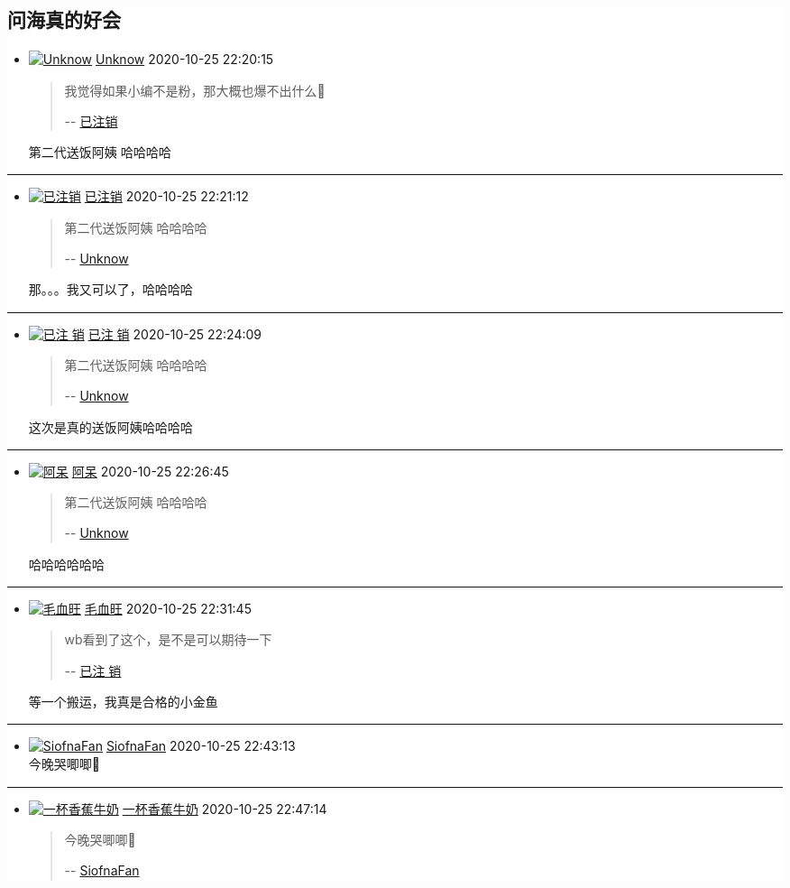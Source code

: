   问海真的好会  
---
* [![Unknow](../../image/icon/u219306324-4.jpg)](https://www.douban.com/people/219306324/)    [Unknow](https://www.douban.com/people/219306324/)    2020-10-25 22:20:15  
  >我觉得如果小编不是粉，那大概也爆不出什么🍬  
  >
  >-- [已注销](https://www.douban.com/people/187860590/)  
  
  第二代送饭阿姨 哈哈哈哈  
---
* [![已注销](../../image/icon/u187860590-7.jpg)](https://www.douban.com/people/187860590/)    [已注销](https://www.douban.com/people/187860590/)    2020-10-25 22:21:12  
  >第二代送饭阿姨 哈哈哈哈  
  >
  >-- [Unknow](https://www.douban.com/people/219306324/)  
  
  那。。。我又可以了，哈哈哈哈  
---
* [![已注 销](../../image/icon/u155947097-2.jpg)](https://www.douban.com/people/155947097/)    [已注 销](https://www.douban.com/people/155947097/)    2020-10-25 22:24:09  
  >第二代送饭阿姨 哈哈哈哈  
  >
  >-- [Unknow](https://www.douban.com/people/219306324/)  
  
  这次是真的送饭阿姨哈哈哈哈  
---
* [![阿呆](../../image/icon/u223579792-1.jpg)](https://www.douban.com/people/223579792/)    [阿呆](https://www.douban.com/people/223579792/)    2020-10-25 22:26:45  
  >第二代送饭阿姨 哈哈哈哈  
  >
  >-- [Unknow](https://www.douban.com/people/219306324/)  
  
  哈哈哈哈哈哈  
---
* [![毛血旺](../../image/icon/u220344591-1.jpg)](https://www.douban.com/people/220344591/)    [毛血旺](https://www.douban.com/people/220344591/)    2020-10-25 22:31:45  
  >wb看到了这个，是不是可以期待一下  
  >
  >-- [已注 销](https://www.douban.com/people/155947097/)  
  
  等一个搬运，我真是合格的小金鱼  
---
* [![SiofnaFan](../../image/icon/u180076918-2.jpg)](https://www.douban.com/people/180076918/)    [SiofnaFan](https://www.douban.com/people/180076918/)    2020-10-25 22:43:13  
  今晚哭唧唧🥺  
---
* [![一杯香蕉牛奶](../../image/icon/u145961264-6.jpg)](https://www.douban.com/people/145961264/)    [一杯香蕉牛奶](https://www.douban.com/people/145961264/)    2020-10-25 22:47:14  
  >今晚哭唧唧🥺  
  >
  >-- [SiofnaFan](https://www.douban.com/people/180076918/)  
  